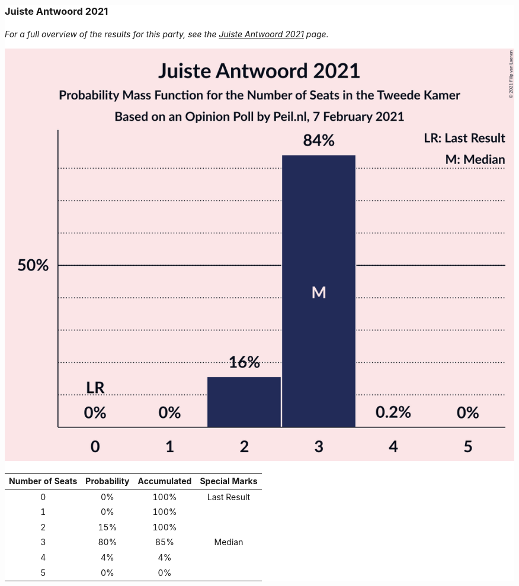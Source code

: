 ### Juiste Antwoord 2021

*For a full overview of the results for this party, see the [Juiste Antwoord 2021](party-juisteantwoord2021.html) page.*

![Graph with seats probability mass function not yet produced](2021-02-07-Peilnl-seats-pmf-juisteantwoord2021.png "Seats Probability Mass Function")

| Number of Seats | Probability | Accumulated | Special Marks |
|:---------------:|:-----------:|:-----------:|:-------------:|
| 0 | 0% | 100% | Last Result |
| 1 | 0% | 100% |  |
| 2 | 15% | 100% |  |
| 3 | 80% | 85% | Median |
| 4 | 4% | 4% |  |
| 5 | 0% | 0% |  |
